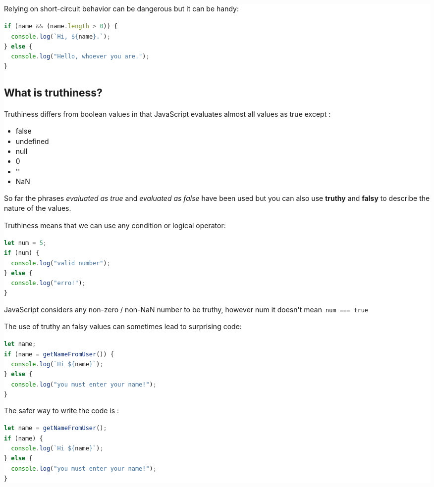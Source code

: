 Relying on short-circuit behavior can be dangerous but it can be handy:

```js
if (name && (name.length > 0)) {
  console.log(`Hi, ${name}.`);
} else {
  console.log("Hello, whoever you are.");
}
```

## What is truthiness? 

Truthiness differs from boolean values in that JavaScript evaluates almost all values as true except : 
* false
* undefined
* null
* 0
* ''
* NaN

So far the phrases _evaluated as true_ and _evaluated as false_ have been used but you can also use **truthy** and **falsy** to describe the nature of the values.   

Truthiness means that we can use any condition or logical operator: 

```js
let num = 5;
if (num) {
  console.log("valid number");
} else {
  console.log("erro!");
}
```

JavaScript considers any non-zero / non-NaN number to be truthy, however num it doesn't mean` num === true`

The use of truthy an falsy values can sometimes lead to surprising code:

```js
let name; 
if (name = getNameFromUser()) {
  console.log(`Hi ${name}`);
} else {
  console.log("you must enter your name!");
}
```

The safer way to write the code is : 

```js
let name = getNameFromUser();
if (name) {
  console.log(`Hi ${name}`);
} else {
  console.log("you must enter your name!");
}
```
